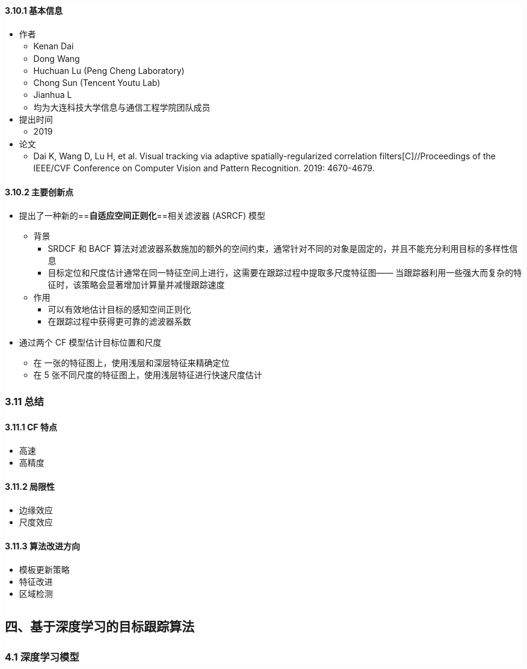 #### 3.10.1 基本信息

* 作者
  * Kenan Dai
  * Dong Wang
  * Huchuan Lu (Peng Cheng Laboratory)
  * Chong Sun (Tencent Youtu Lab)
  * Jianhua L
  * 均为大连科技大学信息与通信工程学院团队成员
* 提出时间
  * 2019
* 论文
  * Dai K, Wang D, Lu H, et al. Visual tracking via adaptive spatially-regularized correlation filters[C]//Proceedings of the IEEE/CVF Conference on Computer Vision and Pattern Recognition. 2019: 4670-4679.

#### 3.10.2 主要创新点

* 提出了一种新的==**自适应空间正则化**==相关滤波器 (ASRCF) 模型
  * 背景
    * SRDCF 和 BACF 算法对滤波器系数施加的额外的空间约束，通常针对不同的对象是固定的，并且不能充分利用目标的多样性信息
    * 目标定位和尺度估计通常在同一特征空间上进行，这需要在跟踪过程中提取多尺度特征图—— 当跟踪器利用一些强大而复杂的特征时，该策略会显著增加计算量并减慢跟踪速度
  * 作用
    * 可以有效地估计目标的感知空间正则化
    * 在跟踪过程中获得更可靠的滤波器系数

* 通过两个 CF 模型估计目标位置和尺度
  * 在 一张的特征图上，使用浅层和深层特征来精确定位
  * 在 5 张不同尺度的特征图上，使用浅层特征进行快速尺度估计

### 3.11 总结

#### 3.11.1 CF 特点

* 高速
* 高精度

#### 3.11.2 局限性

* 边缘效应
* 尺度效应

#### 3.11.3 算法改进方向

* 模板更新策略
* 特征改进
* 区域检测



## 四、基于深度学习的目标跟踪算法

### 4.1 深度学习模型

